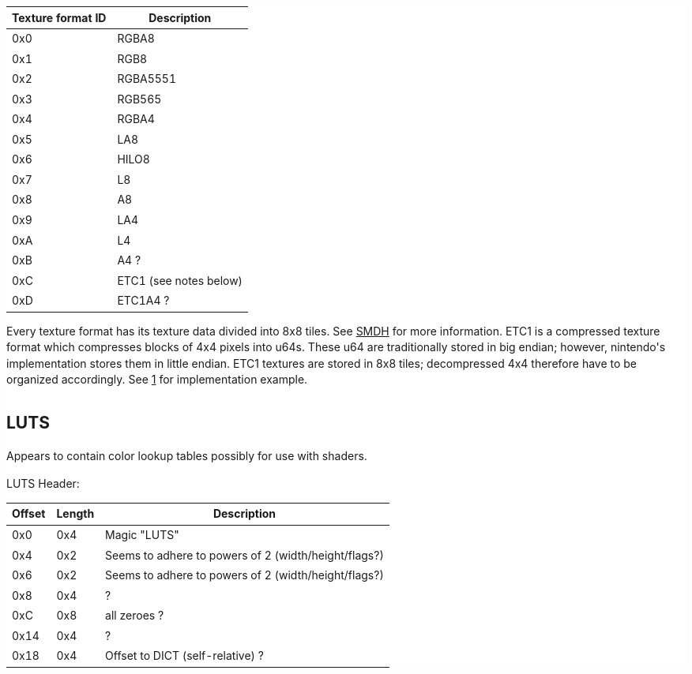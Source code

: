 | Texture format ID | Description            |
|-------------------|------------------------|
| 0x0               | RGBA8                  |
| 0x1               | RGB8                   |
| 0x2               | RGBA5551               |
| 0x3               | RGB565                 |
| 0x4               | RGBA4                  |
| 0x5               | LA8                    |
| 0x6               | HILO8                  |
| 0x7               | L8                     |
| 0x8               | A8                     |
| 0x9               | LA4                    |
| 0xA               | L4                     |
| 0xB               | A4 ?                   |
| 0xC               | ETC1 (see notes below) |
| 0xD               | ETC1A4 ?               |

Every texture format has its texture data divided into 8x8 tiles. See
[SMDH](SMDH#Icon_graphics "wikilink") for more information. ETC1 is a
compressed texture format which compresses blocks of 4x4 pixels into
u64s. These u64 are traditionally stored in big endian; however,
nintendo's implementation stores them in little endian. ETC1 textures
are stored in 8x8 tiles; decompressed 4x4 therefore have to be organized
accordingly. See [1](https://gist.github.com/smealum/8897237) for
implementation example.

## LUTS

Appears to contain color lookup tables possibly for use with shaders.

LUTS Header:

| Offset | Length | Description                                          |
|--------|--------|------------------------------------------------------|
| 0x0    | 0x4    | Magic "LUTS"                                         |
| 0x4    | 0x2    | Seems to adhere to powers of 2 (width/height/flags?) |
| 0x6    | 0x2    | Seems to adhere to powers of 2 (width/height/flags?) |
| 0x8    | 0x4    | ?                                                    |
| 0xC    | 0x8    | all zeroes ?                                         |
| 0x14   | 0x4    | ?                                                    |
| 0x18   | 0x4    | Offset to DICT (self-relative) ?                     |
